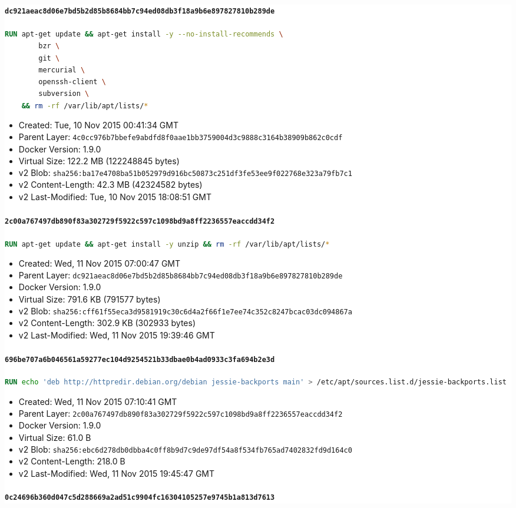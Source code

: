 #### `dc921aeac8d06e7bd5b2d85b8684bb7c94ed08db3f18a9b6e897827810b289de`

```dockerfile
RUN apt-get update && apt-get install -y --no-install-recommends \
		bzr \
		git \
		mercurial \
		openssh-client \
		subversion \
	&& rm -rf /var/lib/apt/lists/*
```

-	Created: Tue, 10 Nov 2015 00:41:34 GMT
-	Parent Layer: `4c0cc976b7bbefe9abdfd8f0aae1bb3759004d3c9888c3164b38909b862c0cdf`
-	Docker Version: 1.9.0
-	Virtual Size: 122.2 MB (122248845 bytes)
-	v2 Blob: `sha256:ba17e4708ba51b052979d916bc50873c251df3fe53ee9f022768e323a79fb7c1`
-	v2 Content-Length: 42.3 MB (42324582 bytes)
-	v2 Last-Modified: Tue, 10 Nov 2015 18:08:51 GMT

#### `2c00a767497db890f83a302729f5922c597c1098bd9a8ff2236557eaccdd34f2`

```dockerfile
RUN apt-get update && apt-get install -y unzip && rm -rf /var/lib/apt/lists/*
```

-	Created: Wed, 11 Nov 2015 07:00:47 GMT
-	Parent Layer: `dc921aeac8d06e7bd5b2d85b8684bb7c94ed08db3f18a9b6e897827810b289de`
-	Docker Version: 1.9.0
-	Virtual Size: 791.6 KB (791577 bytes)
-	v2 Blob: `sha256:cff61f55eca3d9581919c30c6d4a2f66f1e7ee74c352c8247bcac03dc094867a`
-	v2 Content-Length: 302.9 KB (302933 bytes)
-	v2 Last-Modified: Wed, 11 Nov 2015 19:39:46 GMT

#### `696be707a6b046561a59277ec104d9254521b33dbae0b4ad0933c3fa694b2e3d`

```dockerfile
RUN echo 'deb http://httpredir.debian.org/debian jessie-backports main' > /etc/apt/sources.list.d/jessie-backports.list
```

-	Created: Wed, 11 Nov 2015 07:10:41 GMT
-	Parent Layer: `2c00a767497db890f83a302729f5922c597c1098bd9a8ff2236557eaccdd34f2`
-	Docker Version: 1.9.0
-	Virtual Size: 61.0 B
-	v2 Blob: `sha256:ebc6d278db0dbba4c0ff8b9d7c9de97df54a8f534fb765ad7402832fd9d164c0`
-	v2 Content-Length: 218.0 B
-	v2 Last-Modified: Wed, 11 Nov 2015 19:45:47 GMT

#### `0c24696b360d047c5d288669a2ad51c9904fc16304105257e9745b1a813d7613`
